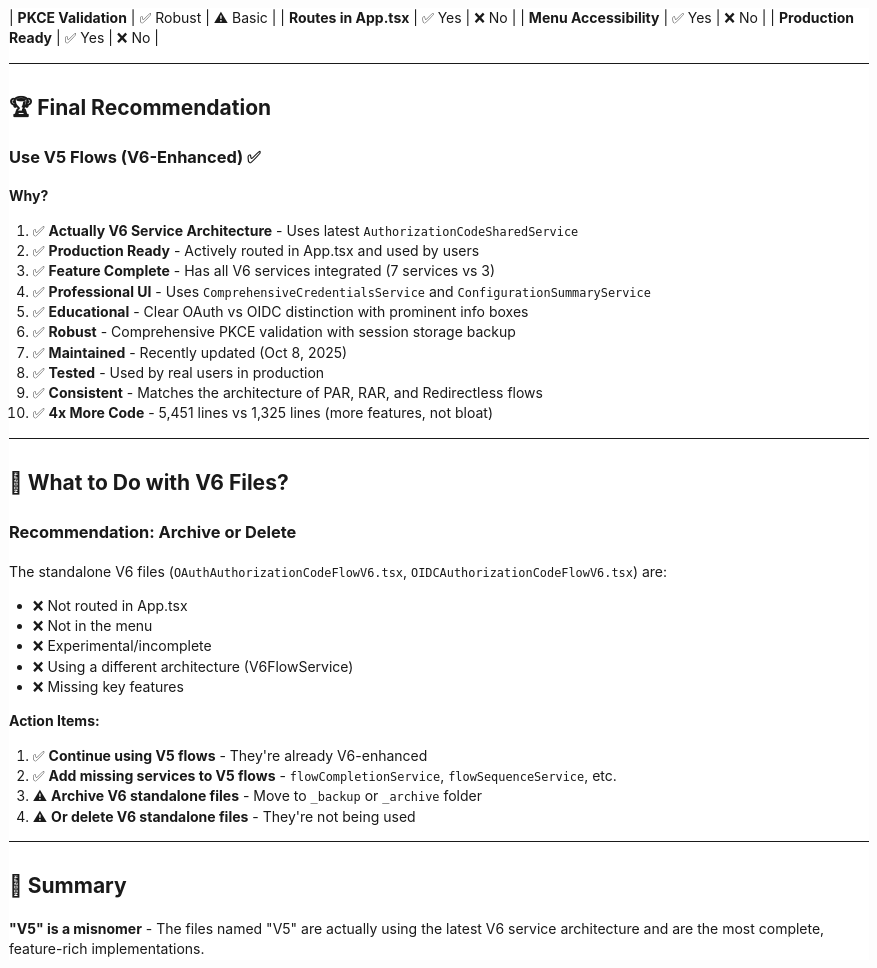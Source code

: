 | **PKCE Validation** | ✅ Robust | ⚠️ Basic |
| **Routes in App.tsx** | ✅ Yes | ❌ No |
| **Menu Accessibility** | ✅ Yes | ❌ No |
| **Production Ready** | ✅ Yes | ❌ No |

---

## 🏆 Final Recommendation

### **Use V5 Flows (V6-Enhanced)** ✅

**Why?**

1. ✅ **Actually V6 Service Architecture** - Uses latest `AuthorizationCodeSharedService`
2. ✅ **Production Ready** - Actively routed in App.tsx and used by users
3. ✅ **Feature Complete** - Has all V6 services integrated (7 services vs 3)
4. ✅ **Professional UI** - Uses `ComprehensiveCredentialsService` and `ConfigurationSummaryService`
5. ✅ **Educational** - Clear OAuth vs OIDC distinction with prominent info boxes
6. ✅ **Robust** - Comprehensive PKCE validation with session storage backup
7. ✅ **Maintained** - Recently updated (Oct 8, 2025)
8. ✅ **Tested** - Used by real users in production
9. ✅ **Consistent** - Matches the architecture of PAR, RAR, and Redirectless flows
10. ✅ **4x More Code** - 5,451 lines vs 1,325 lines (more features, not bloat)

---

## 🎯 What to Do with V6 Files?

### **Recommendation: Archive or Delete**

The standalone V6 files (`OAuthAuthorizationCodeFlowV6.tsx`, `OIDCAuthorizationCodeFlowV6.tsx`) are:
- ❌ Not routed in App.tsx
- ❌ Not in the menu
- ❌ Experimental/incomplete
- ❌ Using a different architecture (V6FlowService)
- ❌ Missing key features

**Action Items:**
1. ✅ **Continue using V5 flows** - They're already V6-enhanced
2. ✅ **Add missing services to V5 flows** - `flowCompletionService`, `flowSequenceService`, etc.
3. ⚠️ **Archive V6 standalone files** - Move to `_backup` or `_archive` folder
4. ⚠️ **Or delete V6 standalone files** - They're not being used

---

## 📝 Summary

**"V5" is a misnomer** - The files named "V5" are actually using the latest V6 service architecture and are the most complete, feature-rich implementations.

